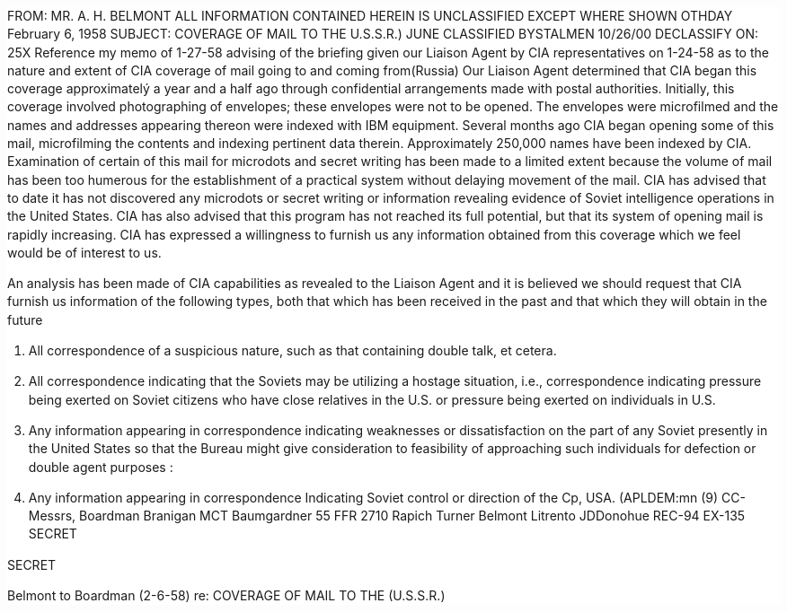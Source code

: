 FROM: MR. A. H. BELMONT ALL INFORMATION CONTAINED
HEREIN IS UNCLASSIFIED EXCEPT
WHERE SHOWN OTHDAY February 6, 1958
SUBJECT: COVERAGE OF MAIL TO THE U.S.S.R.)
JUNE
CLASSIFIED BYSTALMEN
10/26/00
DECLASSIFY ON: 25X
Reference my memo of 1-27-58 advising of the briefing given our Liaison Agent by CIA representatives on 1-24-58 as to the nature and extent of CIA coverage of mail going to and coming from(Russia) Our Liaison Agent determined that CIA began this coverage approximatelý a year and a half ago through confidential arrangements made with postal authorities. Initially, this coverage involved photographing of envelopes; these envelopes were not to be opened. The envelopes were microfilmed and the names and addresses appearing thereon were indexed with IBM equipment. Several months ago CIA began opening some of this mail, microfilming the contents and indexing pertinent data therein. Approximately 250,000 names have been indexed by CIA. Examination of certain of this mail for microdots and secret writing has been made to a limited extent because the volume of mail has been too humerous for the establishment of a practical system without delaying movement of the mail. CIA has advised that to date it has not discovered any microdots or secret writing or information revealing evidence of Soviet intelligence operations in the United States. CIA has also advised that this program has not reached its full potential, but that its system of opening mail is rapidly increasing. CIA has expressed a willingness to furnish us any information obtained from this coverage which we feel would be of interest to us.

An analysis has been made of CIA capabilities as revealed to the Liaison Agent and it is believed we should request that CIA furnish us information of the following types, both that which has been received in the past and that which they will obtain in the future
1) All correspondence of a suspicious nature, such as that containing double talk, et cetera.

2) All correspondence indicating that the Soviets may be utilizing a hostage situation, i.e., correspondence indicating pressure being exerted on Soviet citizens who have close relatives in the U.S. or pressure being exerted on individuals in U.S.

3) Any information appearing in correspondence indicating weaknesses or dissatisfaction on the part of any Soviet presently in the United States so that the Bureau might give consideration to feasibility of approaching such individuals for defection or double agent purposes
:
4) Any information appearing in correspondence Indicating Soviet control or direction of the Cp, USA.
(APLDEM:mn (9)
CC- Messrs, Boardman
Branigan MCT
Baumgardner
55 FFR 2710 Rapich Turner
Belmont
Litrento
JDDonohue REC-94
EX-135 SECRET

SECRET

Belmont to Boardman (2-6-58)
re: COVERAGE OF MAIL TO THE (U.S.S.R.)
